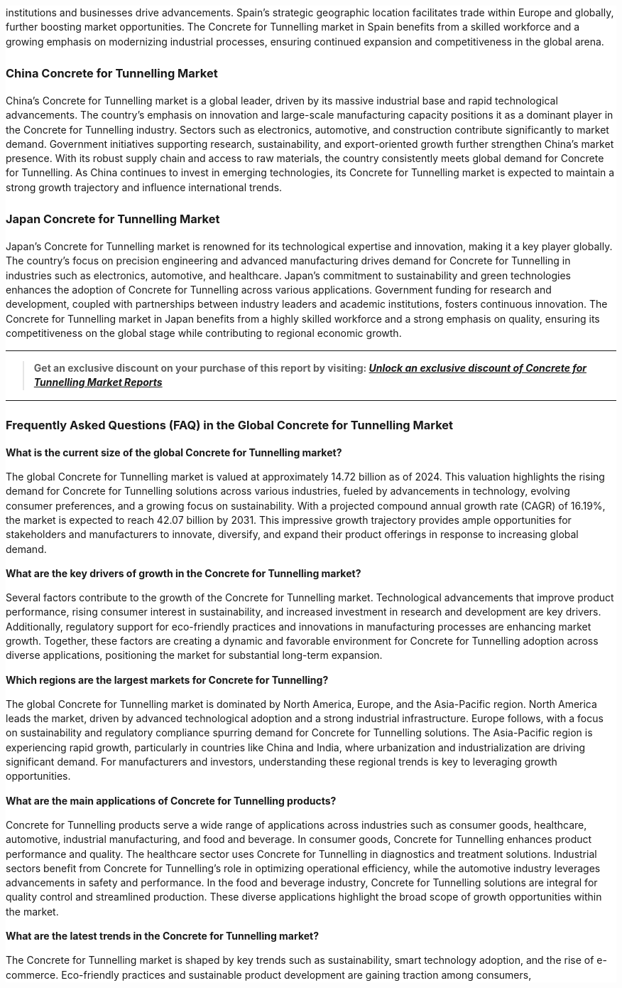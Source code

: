 institutions and businesses drive advancements. Spain&rsquo;s strategic geographic location facilitates trade within Europe and globally, further boosting market opportunities. The Concrete for Tunnelling market in Spain benefits from a skilled workforce and a growing emphasis on modernizing industrial processes, ensuring continued expansion and competitiveness in the global arena.</p><h3>China Concrete for Tunnelling Market</h3><p>China&rsquo;s Concrete for Tunnelling market is a global leader, driven by its massive industrial base and rapid technological advancements. The country&rsquo;s emphasis on innovation and large-scale manufacturing capacity positions it as a dominant player in the Concrete for Tunnelling industry. Sectors such as electronics, automotive, and construction contribute significantly to market demand. Government initiatives supporting research, sustainability, and export-oriented growth further strengthen China&rsquo;s market presence. With its robust supply chain and access to raw materials, the country consistently meets global demand for Concrete for Tunnelling. As China continues to invest in emerging technologies, its Concrete for Tunnelling market is expected to maintain a strong growth trajectory and influence international trends.</p><h3>Japan Concrete for Tunnelling Market</h3><p>Japan&rsquo;s Concrete for Tunnelling market is renowned for its technological expertise and innovation, making it a key player globally. The country&rsquo;s focus on precision engineering and advanced manufacturing drives demand for Concrete for Tunnelling in industries such as electronics, automotive, and healthcare. Japan&rsquo;s commitment to sustainability and green technologies enhances the adoption of Concrete for Tunnelling across various applications. Government funding for research and development, coupled with partnerships between industry leaders and academic institutions, fosters continuous innovation. The Concrete for Tunnelling market in Japan benefits from a highly skilled workforce and a strong emphasis on quality, ensuring its competitiveness on the global stage while contributing to regional economic growth.</p><hr /><blockquote><p><strong>Get an exclusive discount on your purchase of this report by visiting: <em><a href="://marketresearchpulse.com/ask-for-discount/120547?utm_source=Github&amp;utm_medium=027">Unlock an exclusive discount of Concrete for Tunnelling Market Reports</a></em>&nbsp;</strong></p></blockquote><hr /><h3>Frequently Asked Questions (FAQ) in the Global Concrete for Tunnelling Market</h3><p><strong>What is the current size of the global Concrete for Tunnelling market?</strong></p><p>The global Concrete for Tunnelling market is valued at approximately 14.72 billion as of 2024. This valuation highlights the rising demand for Concrete for Tunnelling solutions across various industries, fueled by advancements in technology, evolving consumer preferences, and a growing focus on sustainability. With a projected compound annual growth rate (CAGR) of 16.19%, the market is expected to reach 42.07 billion by 2031. This impressive growth trajectory provides ample opportunities for stakeholders and manufacturers to innovate, diversify, and expand their product offerings in response to increasing global demand.</p><p><strong>What are the key drivers of growth in the Concrete for Tunnelling market?</strong></p><p>Several factors contribute to the growth of the Concrete for Tunnelling market. Technological advancements that improve product performance, rising consumer interest in sustainability, and increased investment in research and development are key drivers. Additionally, regulatory support for eco-friendly practices and innovations in manufacturing processes are enhancing market growth. Together, these factors are creating a dynamic and favorable environment for Concrete for Tunnelling adoption across diverse applications, positioning the market for substantial long-term expansion.</p><p><strong>Which regions are the largest markets for Concrete for Tunnelling?</strong></p><p>The global Concrete for Tunnelling market is dominated by North America, Europe, and the Asia-Pacific region. North America leads the market, driven by advanced technological adoption and a strong industrial infrastructure. Europe follows, with a focus on sustainability and regulatory compliance spurring demand for Concrete for Tunnelling solutions. The Asia-Pacific region is experiencing rapid growth, particularly in countries like China and India, where urbanization and industrialization are driving significant demand. For manufacturers and investors, understanding these regional trends is key to leveraging growth opportunities.</p><p><strong>What are the main applications of Concrete for Tunnelling products?</strong></p><p>Concrete for Tunnelling products serve a wide range of applications across industries such as consumer goods, healthcare, automotive, industrial manufacturing, and food and beverage. In consumer goods, Concrete for Tunnelling enhances product performance and quality. The healthcare sector uses Concrete for Tunnelling in diagnostics and treatment solutions. Industrial sectors benefit from Concrete for Tunnelling&rsquo;s role in optimizing operational efficiency, while the automotive industry leverages advancements in safety and performance. In the food and beverage industry, Concrete for Tunnelling solutions are integral for quality control and streamlined production. These diverse applications highlight the broad scope of growth opportunities within the market.</p><p><strong>What are the latest trends in the Concrete for Tunnelling market?</strong></p><p>The Concrete for Tunnelling market is shaped by key trends such as sustainability, smart technology adoption, and the rise of e-commerce. Eco-friendly practices and sustainable product development are gaining traction among consumers,
